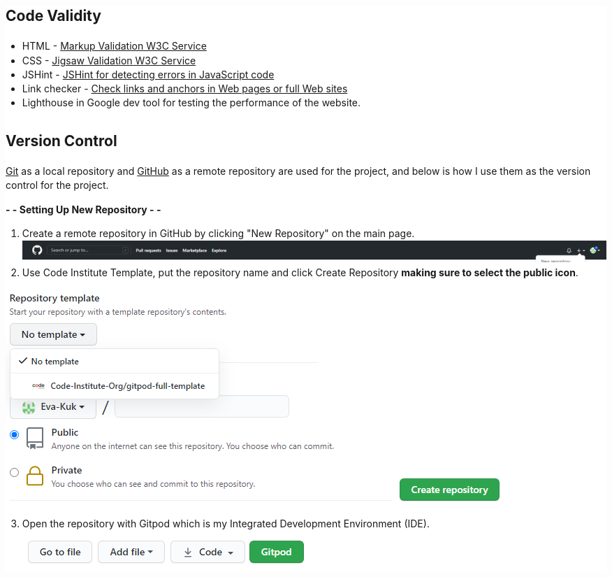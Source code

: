 ## Code Validity
- HTML - [Markup Validation W3C Service](https://validator.w3.org/)
- CSS - [Jigsaw  Validation W3C Service](https://jigsaw.w3.org/css-validator/)
- JSHint - [JSHint for detecting errors in JavaScript code](https://jshint.com/)
- Link checker - [Check links and anchors in Web pages or full Web sites](https://validator.w3.org/checklink)
- Lighthouse in Google dev tool for testing the performance of the website.

## Version Control
[Git](https://git-scm.com/) as a local repository and [GitHub](https://github.com/) as a remote repository are used for the project, and below is how I use them as the version control for the project.

**- - Setting Up New Repository - -**
1. Create a remote repository in GitHub by clicking "New Repository" on the main page.
![new repository](wireframes/readme/new-repository.png)
2. Use Code Institute Template, put the repository name and click Create Repository **making sure to select the public icon**.

![repository template](wireframes/readme/repository-template.png)
![public](wireframes/readme/public.png)
![create-repository](wireframes/readme/create-repository.png)

3. Open the repository with Gitpod which is my Integrated Development Environment (IDE). 
![opengitpod](wireframes/readme/open-gitpod.png)
